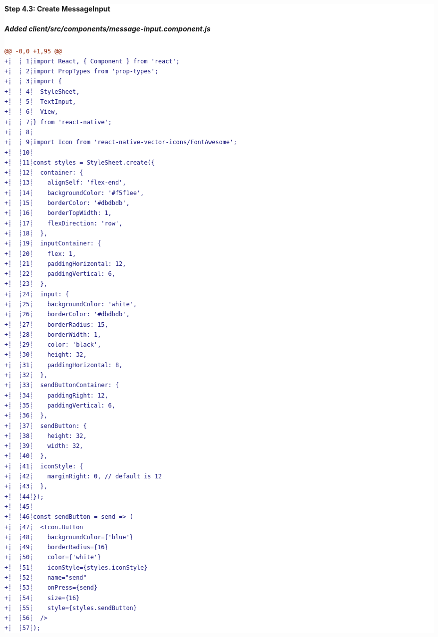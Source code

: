 [{]: <helper> (diffStep 4.3 files="client/src/components/message-input.component.js")

#### Step 4.3: Create MessageInput

##### Added client&#x2F;src&#x2F;components&#x2F;message-input.component.js
```diff
@@ -0,0 +1,95 @@
+┊  ┊ 1┊import React, { Component } from 'react';
+┊  ┊ 2┊import PropTypes from 'prop-types';
+┊  ┊ 3┊import {
+┊  ┊ 4┊  StyleSheet,
+┊  ┊ 5┊  TextInput,
+┊  ┊ 6┊  View,
+┊  ┊ 7┊} from 'react-native';
+┊  ┊ 8┊
+┊  ┊ 9┊import Icon from 'react-native-vector-icons/FontAwesome';
+┊  ┊10┊
+┊  ┊11┊const styles = StyleSheet.create({
+┊  ┊12┊  container: {
+┊  ┊13┊    alignSelf: 'flex-end',
+┊  ┊14┊    backgroundColor: '#f5f1ee',
+┊  ┊15┊    borderColor: '#dbdbdb',
+┊  ┊16┊    borderTopWidth: 1,
+┊  ┊17┊    flexDirection: 'row',
+┊  ┊18┊  },
+┊  ┊19┊  inputContainer: {
+┊  ┊20┊    flex: 1,
+┊  ┊21┊    paddingHorizontal: 12,
+┊  ┊22┊    paddingVertical: 6,
+┊  ┊23┊  },
+┊  ┊24┊  input: {
+┊  ┊25┊    backgroundColor: 'white',
+┊  ┊26┊    borderColor: '#dbdbdb',
+┊  ┊27┊    borderRadius: 15,
+┊  ┊28┊    borderWidth: 1,
+┊  ┊29┊    color: 'black',
+┊  ┊30┊    height: 32,
+┊  ┊31┊    paddingHorizontal: 8,
+┊  ┊32┊  },
+┊  ┊33┊  sendButtonContainer: {
+┊  ┊34┊    paddingRight: 12,
+┊  ┊35┊    paddingVertical: 6,
+┊  ┊36┊  },
+┊  ┊37┊  sendButton: {
+┊  ┊38┊    height: 32,
+┊  ┊39┊    width: 32,
+┊  ┊40┊  },
+┊  ┊41┊  iconStyle: {
+┊  ┊42┊    marginRight: 0, // default is 12
+┊  ┊43┊  },
+┊  ┊44┊});
+┊  ┊45┊
+┊  ┊46┊const sendButton = send => (
+┊  ┊47┊  <Icon.Button
+┊  ┊48┊    backgroundColor={'blue'}
+┊  ┊49┊    borderRadius={16}
+┊  ┊50┊    color={'white'}
+┊  ┊51┊    iconStyle={styles.iconStyle}
+┊  ┊52┊    name="send"
+┊  ┊53┊    onPress={send}
+┊  ┊54┊    size={16}
+┊  ┊55┊    style={styles.sendButton}
+┊  ┊56┊  />
+┊  ┊57┊);
```

[{]: <helper> (diffStep 4.1)
[}]: #
[{]: <helper> (diffStep 4.2)
[}]: #
[}]: #
[{]: <helper> (diffStep 4.4)
[}]: #
[{]: <helper> (diffStep 4.5)
[}]: #
[{]: <helper> (diffStep 4.6)
[}]: #
[{]: <helper> (diffStep 4.7)
[}]: #
[{]: <helper> (diffStep 4.8)
[}]: #
[{]: <helper> (diffStep 4.9)
[}]: #
[{]: <helper> (diffStep "4.10")
[}]: #
[{]: <helper> (diffStep 4.11)
[}]: #
[{]: <helper> (diffStep 4.12)
[}]: #
[{]: <helper> (diffStep 4.13)